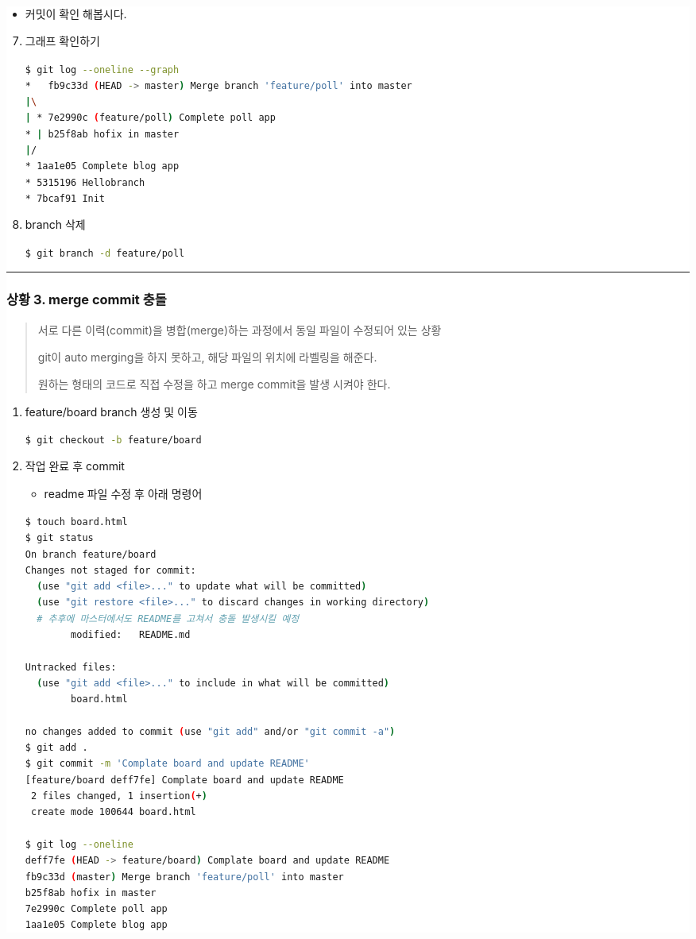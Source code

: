    * 커밋이  확인 해봅시다.

7. 그래프 확인하기

   ```bash
   $ git log --oneline --graph
   *   fb9c33d (HEAD -> master) Merge branch 'feature/poll' into master
   |\
   | * 7e2990c (feature/poll) Complete poll app
   * | b25f8ab hofix in master
   |/
   * 1aa1e05 Complete blog app
   * 5315196 Hellobranch
   * 7bcaf91 Init
   ```

8. branch 삭제

   ```bash
   $ git branch -d feature/poll
   ```

---

### 상황 3. merge commit 충돌

> 서로 다른 이력(commit)을 병합(merge)하는 과정에서 동일 파일이 수정되어 있는 상황
>
> git이 auto merging을 하지 못하고, 해당 파일의 위치에 라벨링을 해준다.
>
> 원하는 형태의 코드로 직접 수정을 하고 merge commit을 발생 시켜야 한다.

1. feature/board branch 생성 및 이동

   ```bash
   $ git checkout -b feature/board
   ```

2. 작업 완료 후 commit

   * readme  파일 수정 후 아래 명령어

   ```bash
   $ touch board.html
   $ git status
   On branch feature/board
   Changes not staged for commit:
     (use "git add <file>..." to update what will be committed)
     (use "git restore <file>..." to discard changes in working directory)
     # 추후에 마스터에서도 README를 고쳐서 충돌 발생시킬 예정
           modified:   README.md
   
   Untracked files:
     (use "git add <file>..." to include in what will be committed)
           board.html
   
   no changes added to commit (use "git add" and/or "git commit -a")
   $ git add .
   $ git commit -m 'Complate board and update README'
   [feature/board deff7fe] Complate board and update README
    2 files changed, 1 insertion(+)
    create mode 100644 board.html
    
   $ git log --oneline
   deff7fe (HEAD -> feature/board) Complate board and update README
   fb9c33d (master) Merge branch 'feature/poll' into master
   b25f8ab hofix in master
   7e2990c Complete poll app
   1aa1e05 Complete blog app
   ```